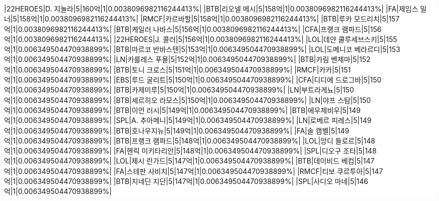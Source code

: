 |22HEROES|D. 지놀라|5|160억|1|0.0038096982116244413%|
|BTB|리오넬 메시|5|158억|1|0.0038096982116244413%|
|FA|제임스 밀너|5|158억|1|0.0038096982116244413%|
|RMCF|카르바할|5|158억|1|0.0038096982116244413%|
|BTB|루카 모드리치|5|157억|1|0.0038096982116244413%|
|BTB|케일러 나바스|5|156억|1|0.0038096982116244413%|
|CFA|프랭크 램파드|5|156억|1|0.0038096982116244413%|
|22HEROES|J. 콜러|5|156억|1|0.0038096982116244413%|
|LOL|데얀 쿨루세브스키|5|155억|1|0.006349504470938899%|
|BTB|마르코 반바스텐|5|153억|1|0.006349504470938899%|
|LOL|도메니코 베라르디|5|153억|1|0.006349504470938899%|
|LN|카를레스 푸욜|5|152억|1|0.006349504470938899%|
|BTB|카림 벤제마|5|152억|1|0.006349504470938899%|
|BTB|토니 크로스|5|151억|1|0.006349504470938899%|
|RMCF|카카|5|151억|1|0.006349504470938899%|
|EBS|루드 굴리트|5|150억|1|0.006349504470938899%|
|CFA|디디에 드로그바|5|150억|1|0.006349504470938899%|
|BTB|카제미루|5|150억|1|0.006349504470938899%|
|LN|부트라게뇨|5|150억|1|0.006349504470938899%|
|BTB|세르히오 라모스|5|150억|1|0.006349504470938899%|
|LN|야프 스탐|5|150억|1|0.006349504470938899%|
|BTB|이언 러시|5|149억|1|0.006349504470938899%|
|BTB|에우제비우|5|149억|1|0.006349504470938899%|
|SPL|A. 추아메니|5|149억|1|0.006349504470938899%|
|LN|로베르 피레스|5|149억|1|0.006349504470938899%|
|BTB|호나우지뉴|5|149억|1|0.006349504470938899%|
|FA|솔 캠벨|5|149억|1|0.006349504470938899%|
|BTB|프랭크 램파드|5|148억|1|0.006349504470938899%|
|LOL|앙디 들로르|5|148억|1|0.006349504470938899%|
|FA|헨릭 미키타리안|5|148억|1|0.006349504470938899%|
|SPL|디오구 조타|5|148억|1|0.006349504470938899%|
|LOL|제시 린가드|5|147억|1|0.006349504470938899%|
|BTB|데이비드 베컴|5|147억|1|0.006349504470938899%|
|FA|스테판 사비치|5|147억|1|0.006349504470938899%|
|RMCF|티보 쿠르투아|5|147억|1|0.006349504470938899%|
|BTB|지네딘 지단|5|147억|1|0.006349504470938899%|
|SPL|사디오 마네|5|146억|1|0.006349504470938899%|